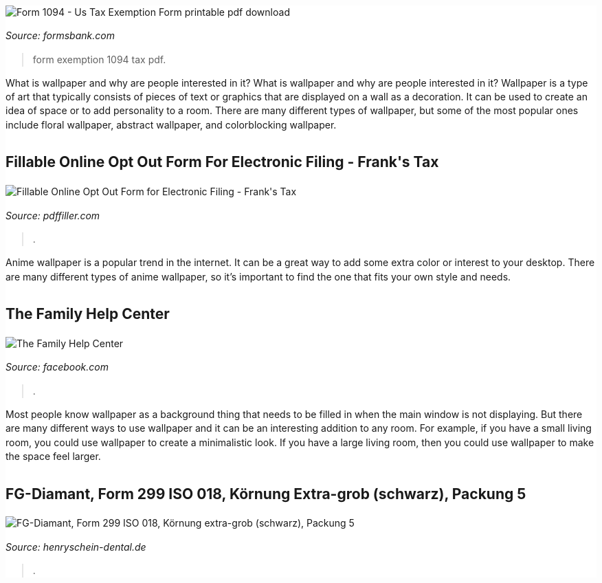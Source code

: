 <img loading=lazy src="https://data.formsbank.com/pdf_docs_html/243/2436/243643/page_1_thumb_big.png" onerror="this.onerror=null;this.src='https://tse4.mm.bing.net/th?id=OIP.3XHvBZz1SDXP5x17tqU-eAHaKd&amp;pid=15.1';" alt="Form 1094 - Us Tax Exemption Form printable pdf download">

_Source: formsbank.com_

>form exemption 1094 tax pdf. 

	

What is wallpaper and why are people interested in it?
What is wallpaper and why are people interested in it?
Wallpaper is a type of art that typically consists of pieces of text or graphics that are displayed on a wall as a decoration. It can be used to create an idea of space or to add personality to a room. There are many different types of wallpaper, but some of the most popular ones include floral wallpaper, abstract wallpaper, and colorblocking wallpaper.

    
## Fillable Online Opt Out Form For Electronic Filing - Frank&#039;s Tax

<img loading=lazy src="https://www.pdffiller.com/preview/299/94/299094364.png" onerror="this.onerror=null;this.src='https://tse2.mm.bing.net/th?id=OIP.QQv1DUpehH1PFKWK5zRuQAAAAA&amp;pid=15.1';" alt="Fillable Online Opt Out Form for Electronic Filing - Frank&#039;s Tax">

_Source: pdffiller.com_

>. 

	

Anime wallpaper is a popular trend in the internet. It can be a great way to add some extra color or interest to your desktop. There are many different types of anime wallpaper, so it’s important to find the one that fits your own style and needs.

    
## The Family Help Center

<img loading=lazy src="https://lookaside.fbsbx.com/lookaside/crawler/media/?media_id=2114617075360933" onerror="this.onerror=null;this.src='https://tse4.mm.bing.net/th?id=OIP.PjsOZTwtzHStOSdhoi0UMAHaGN&amp;pid=15.1';" alt="The Family Help Center">

_Source: facebook.com_

>. 

	

Most people know wallpaper as a background thing that needs to be filled in when the main window is not displaying. But there are many different ways to use wallpaper and it can be an interesting addition to any room. For example, if you have a small living room, you could use wallpaper to create a minimalistic look. If you have a large living room, then you could use wallpaper to make the space feel larger.

    
## FG-Diamant, Form 299 ISO 018, Körnung Extra-grob (schwarz), Packung 5

<img loading=lazy src="https://www.henryschein-dental.de/Products/FG-Form299.jpg" onerror="this.onerror=null;this.src='https://tse4.mm.bing.net/th?id=OIP.4Dqw92Abwkl0b6ctAEkkBgHaFj&amp;pid=15.1';" alt="FG-Diamant, Form 299 ISO 018, Körnung extra-grob (schwarz), Packung 5">

_Source: henryschein-dental.de_

>. 
